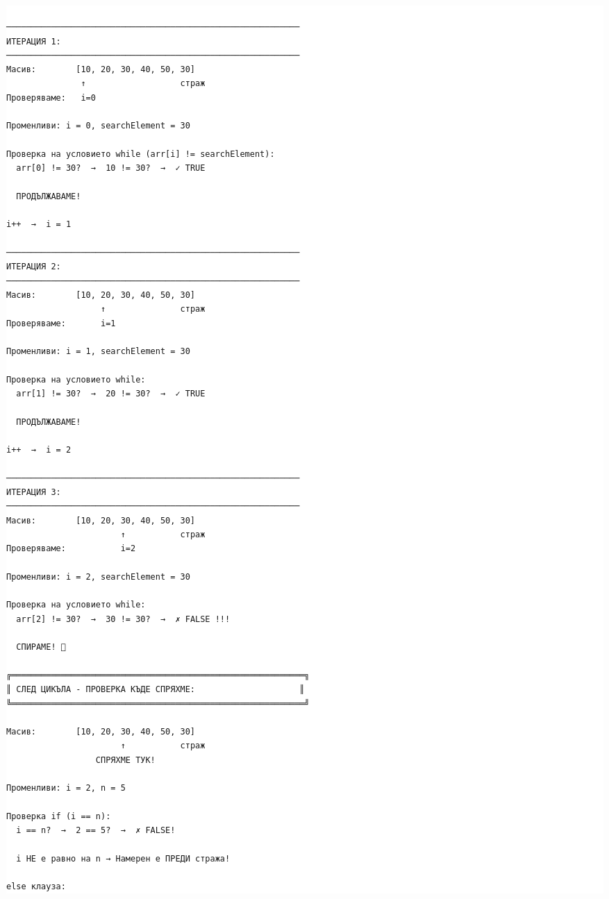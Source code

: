 ```

───────────────────────────────────────────────────────────
ИТЕРАЦИЯ 1:
───────────────────────────────────────────────────────────
Масив:        [10, 20, 30, 40, 50, 30]
               ↑                   страж
Проверяваме:   i=0

Променливи: i = 0, searchElement = 30

Проверка на условието while (arr[i] != searchElement):
  arr[0] != 30?  →  10 != 30?  →  ✓ TRUE
  
  ПРОДЪЛЖАВАМЕ!

i++  →  i = 1

───────────────────────────────────────────────────────────
ИТЕРАЦИЯ 2:
───────────────────────────────────────────────────────────
Масив:        [10, 20, 30, 40, 50, 30]
                   ↑               страж
Проверяваме:       i=1

Променливи: i = 1, searchElement = 30

Проверка на условието while:
  arr[1] != 30?  →  20 != 30?  →  ✓ TRUE
  
  ПРОДЪЛЖАВАМЕ!

i++  →  i = 2

───────────────────────────────────────────────────────────
ИТЕРАЦИЯ 3:
───────────────────────────────────────────────────────────
Масив:        [10, 20, 30, 40, 50, 30]
                       ↑           страж
Проверяваме:           i=2

Променливи: i = 2, searchElement = 30

Проверка на условието while:
  arr[2] != 30?  →  30 != 30?  →  ✗ FALSE !!!
  
  СПИРАМЕ! 🛑

╔═══════════════════════════════════════════════════════════╗
║ СЛЕД ЦИКЪЛА - ПРОВЕРКА КЪДЕ СПРЯХМЕ:                     ║
╚═══════════════════════════════════════════════════════════╝

Масив:        [10, 20, 30, 40, 50, 30]
                       ↑           страж
                  СПРЯХМЕ ТУК!

Променливи: i = 2, n = 5

Проверка if (i == n):
  i == n?  →  2 == 5?  →  ✗ FALSE!
  
  i НЕ е равно на n → Намерен е ПРЕДИ стража!

else клауза:
```